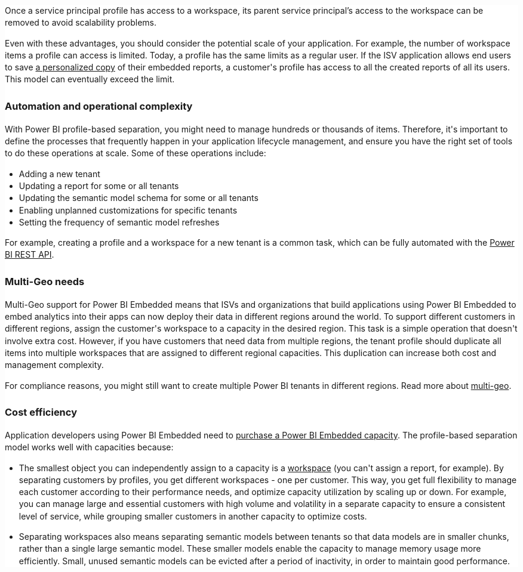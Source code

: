 Once a service principal profile has access to a workspace, its parent service principal’s access to the workspace can be removed to avoid scalability problems.

Even with these advantages, you should consider the potential scale of your application. For example, the number of workspace items a profile can access is limited. Today, a profile has the same limits as a regular user. If the ISV application allows end users to save [a personalized copy](#customizing-and-authoring-content) of their embedded reports, a customer's profile has access to all the created reports of all its users. This model can eventually exceed the limit.

### Automation and operational complexity

With Power BI profile-based separation, you might need to manage hundreds or thousands of items. Therefore, it's important to define the processes that frequently happen in your application lifecycle management, and ensure you have the right set of tools to do these operations at scale. Some of these operations include:

* Adding a new tenant
* Updating a report for some or all tenants
* Updating the semantic model schema for some or all tenants
* Enabling unplanned customizations for specific tenants
* Setting the frequency of semantic model refreshes

For example, creating a profile and a workspace for a new tenant is a common task, which can be fully automated with the [Power BI REST API](/rest/api/power-bi/).

### Multi-Geo needs  

Multi-Geo support for Power BI Embedded means that ISVs and organizations that build applications using Power BI Embedded to embed analytics into their apps can now deploy their data in different regions around the world. To support different customers in different regions, assign the customer's workspace to a capacity in the desired region. This task is a simple operation that doesn't involve extra cost. However, if you have customers that need data from multiple regions, the tenant profile should duplicate all items into multiple workspaces that are assigned to different regional capacities. This duplication can increase both cost and management complexity.

For compliance reasons, you might still want to create multiple Power BI tenants in different regions. Read more about [multi-geo](../../admin/service-admin-premium-multi-geo.md).

### Cost efficiency

Application developers using Power BI Embedded need to [purchase a Power BI Embedded capacity](move-to-production.md). The profile-based separation model works well with capacities because:

* The smallest object you can independently assign to a capacity is a [workspace](pbi-glossary.md#workspace) (you can't assign a report, for example). By separating customers by profiles, you get different workspaces - one per customer. This way, you get full flexibility to manage each customer according to their performance needs, and optimize capacity utilization by scaling up or down. For example, you can manage large and essential customers with high volume and volatility in a separate capacity to ensure a consistent level of service, while grouping smaller customers in another capacity to optimize costs.

* Separating workspaces also means separating semantic models between tenants so that data models are in smaller chunks, rather than a single large semantic model. These smaller models enable the capacity to manage memory usage more efficiently. Small, unused semantic models can be evicted after a period of inactivity, in order to maintain good performance.
